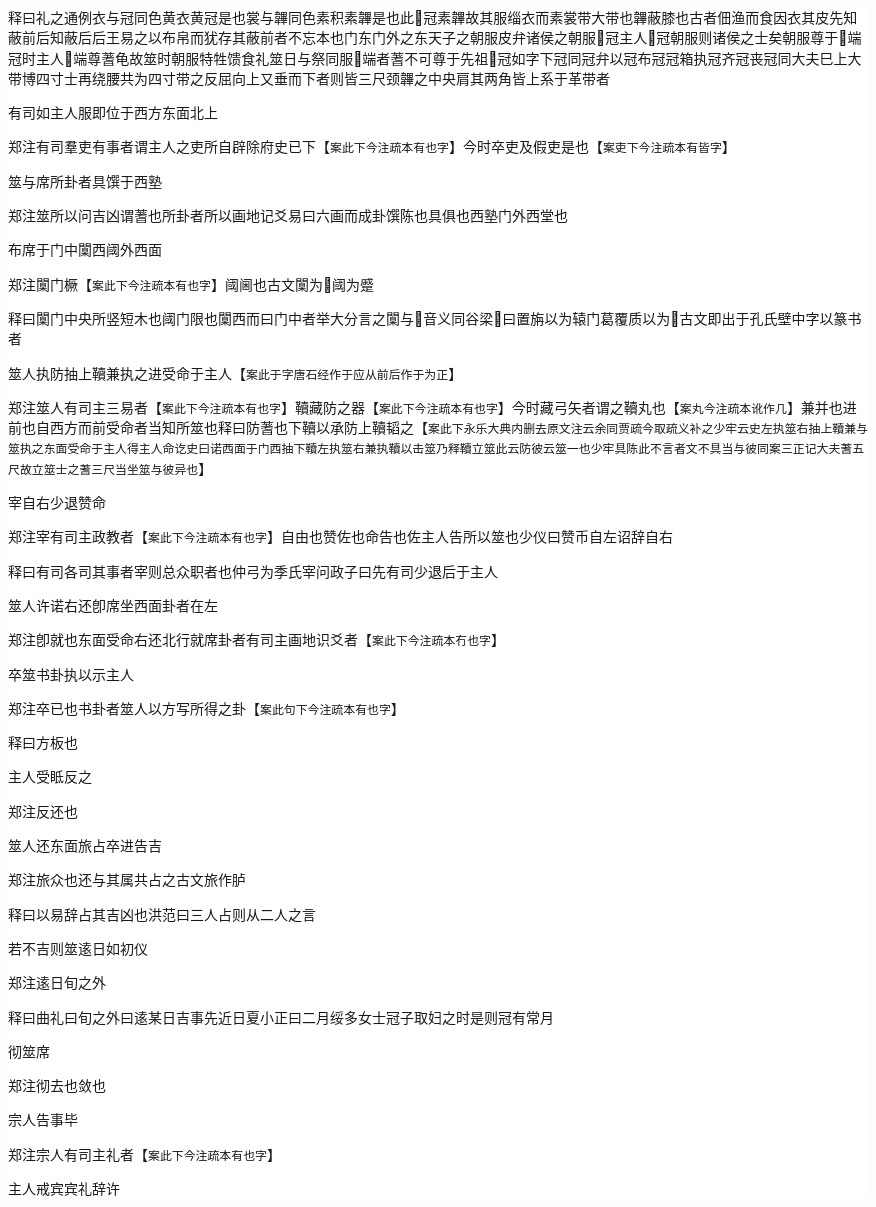 释曰礼之通例衣与冠同色黄衣黄冠是也裳与韠同色素积素韠是也此冠素韠故其服缁衣而素裳带大带也韠蔽膝也古者佃渔而食因衣其皮先知蔽前后知蔽后后王易之以布帛而犹存其蔽前者不忘本也门东门外之东天子之朝服皮弁诸侯之朝服冠主人冠朝服则诸侯之士矣朝服尊于端冠时主人端尊蓍龟故筮时朝服特牲馈食礼筮日与祭同服端者蓍不可尊于先祖冠如字下冠同冠弁以冠布冠冠箱执冠齐冠丧冠同大夫巳上大带博四寸士再绕腰共为四寸带之反屈向上又垂而下者则皆三尺颈韠之中央肩其两角皆上系于革带者  

有司如主人服即位于西方东面北上  

郑注有司羣吏有事者谓主人之吏所自辟除府史已下【`案此下今注疏本有也字`】今时卒吏及假吏是也【`案吏下今注疏本有皆字`】  

筮与席所卦者具馔于西塾  

郑注筮所以问吉凶谓蓍也所卦者所以画地记爻易曰六画而成卦馔陈也具俱也西塾门外西堂也  

布席于门中闑西阈外西面  

郑注闑门橛【`案此下今注疏本有也字`】阈阃也古文闑为阈为蹙  

释曰闑门中央所竖短木也阈门限也闑西而曰门中者举大分言之闑与音义同谷梁曰置旃以为辕门葛覆质以为古文即出于孔氏壁中字以篆书者  

筮人执防抽上韇兼执之进受命于主人【`案此于字唐石经作于应从前后作于为正`】  

郑注筮人有司主三易者【`案此下今注疏本有也字`】韇藏防之器【`案此下今注疏本有也字`】今时藏弓矢者谓之韇丸也【`案丸今注疏本讹作几`】兼并也进前也自西方而前受命者当知所筮也释曰防蓍也下韇以承防上韇韬之【`案此下永乐大典内删去原文注云余同贾疏今取疏义补之少牢云史左执筮右抽上韇兼与筮执之东面受命于主人得主人命讫史曰诺西面于门西抽下韇左执筮右兼执韇以击筮乃释韇立筮此云防彼云筮一也少牢具陈此不言者文不具当与彼同案三正记大夫蓍五尺故立筮士之蓍三尺当坐筮与彼异也`】  

宰自右少退赞命  

郑注宰有司主政教者【`案此下今注疏本有也字`】自由也赞佐也命告也佐主人告所以筮也少仪曰赞币自左诏辞自右  

释曰有司各司其事者宰则总众职者也仲弓为季氏宰问政子曰先有司少退后于主人  

筮人许诺右还卽席坐西面卦者在左  

郑注卽就也东面受命右还北行就席卦者有司主画地识爻者【`案此下今注疏本冇也字`】  

卒筮书卦执以示主人  

郑注卒已也书卦者筮人以方写所得之卦【`案此句下今注疏本有也字`】  

释曰方板也  

主人受眡反之  

郑注反还也  

筮人还东面旅占卒进告吉  

郑注旅众也还与其属共占之古文旅作胪  

释曰以易辞占其吉凶也洪范曰三人占则从二人之言  

若不吉则筮逺日如初仪  

郑注逺日旬之外  

释曰曲礼曰旬之外曰逺某日吉事先近日夏小正曰二月绥多女士冠子取妇之时是则冠有常月  

彻筮席  

郑注彻去也敛也  

宗人告事毕  

郑注宗人有司主礼者【`案此下今注疏本有也字`】  

主人戒宾宾礼辞许  
